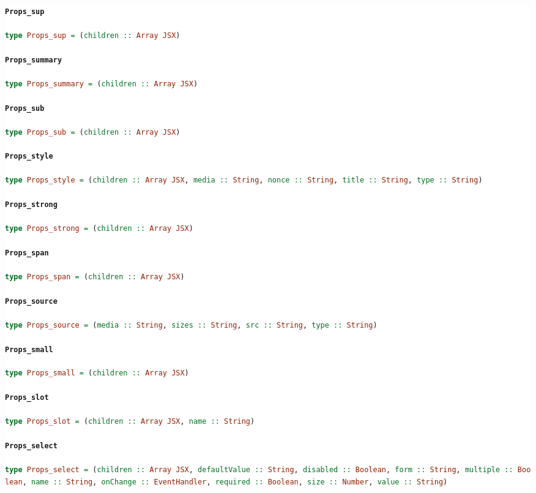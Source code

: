 #### `Props_sup`

``` purescript
type Props_sup = (children :: Array JSX)
```

#### `Props_summary`

``` purescript
type Props_summary = (children :: Array JSX)
```

#### `Props_sub`

``` purescript
type Props_sub = (children :: Array JSX)
```

#### `Props_style`

``` purescript
type Props_style = (children :: Array JSX, media :: String, nonce :: String, title :: String, type :: String)
```

#### `Props_strong`

``` purescript
type Props_strong = (children :: Array JSX)
```

#### `Props_span`

``` purescript
type Props_span = (children :: Array JSX)
```

#### `Props_source`

``` purescript
type Props_source = (media :: String, sizes :: String, src :: String, type :: String)
```

#### `Props_small`

``` purescript
type Props_small = (children :: Array JSX)
```

#### `Props_slot`

``` purescript
type Props_slot = (children :: Array JSX, name :: String)
```

#### `Props_select`

``` purescript
type Props_select = (children :: Array JSX, defaultValue :: String, disabled :: Boolean, form :: String, multiple :: Boolean, name :: String, onChange :: EventHandler, required :: Boolean, size :: Number, value :: String)
```
